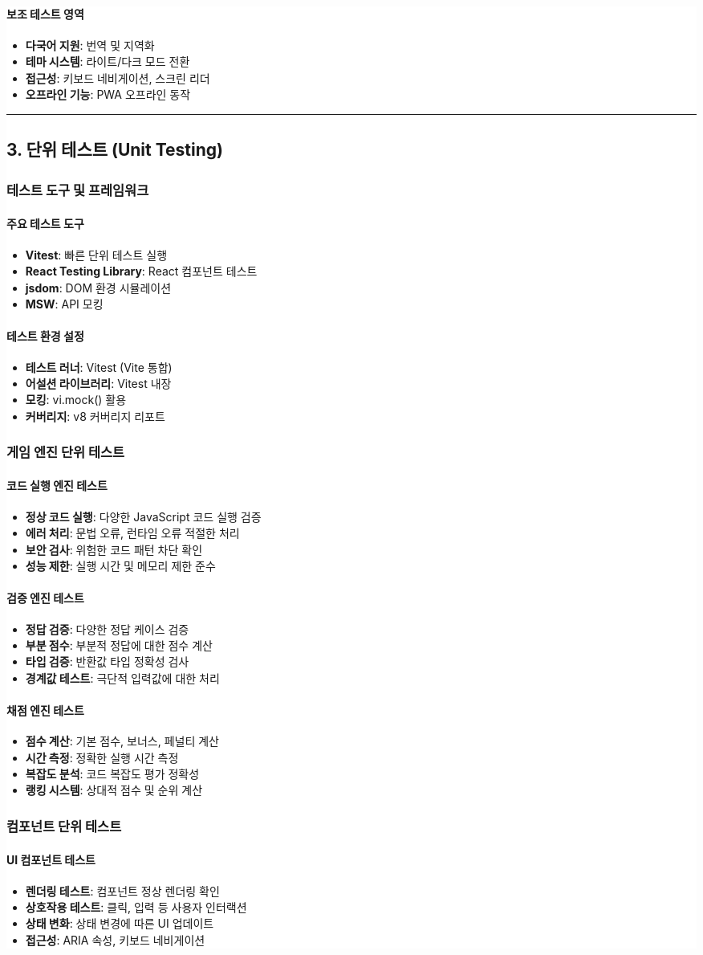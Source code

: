 #### 보조 테스트 영역
- **다국어 지원**: 번역 및 지역화
- **테마 시스템**: 라이트/다크 모드 전환
- **접근성**: 키보드 네비게이션, 스크린 리더
- **오프라인 기능**: PWA 오프라인 동작

---

## 3. 단위 테스트 (Unit Testing)

### 테스트 도구 및 프레임워크

#### 주요 테스트 도구
- **Vitest**: 빠른 단위 테스트 실행
- **React Testing Library**: React 컴포넌트 테스트
- **jsdom**: DOM 환경 시뮬레이션
- **MSW**: API 모킹

#### 테스트 환경 설정
- **테스트 러너**: Vitest (Vite 통합)
- **어설션 라이브러리**: Vitest 내장
- **모킹**: vi.mock() 활용
- **커버리지**: v8 커버리지 리포트

### 게임 엔진 단위 테스트

#### 코드 실행 엔진 테스트
- **정상 코드 실행**: 다양한 JavaScript 코드 실행 검증
- **에러 처리**: 문법 오류, 런타임 오류 적절한 처리
- **보안 검사**: 위험한 코드 패턴 차단 확인
- **성능 제한**: 실행 시간 및 메모리 제한 준수

#### 검증 엔진 테스트
- **정답 검증**: 다양한 정답 케이스 검증
- **부분 점수**: 부분적 정답에 대한 점수 계산
- **타입 검증**: 반환값 타입 정확성 검사
- **경계값 테스트**: 극단적 입력값에 대한 처리

#### 채점 엔진 테스트
- **점수 계산**: 기본 점수, 보너스, 페널티 계산
- **시간 측정**: 정확한 실행 시간 측정
- **복잡도 분석**: 코드 복잡도 평가 정확성
- **랭킹 시스템**: 상대적 점수 및 순위 계산

### 컴포넌트 단위 테스트

#### UI 컴포넌트 테스트
- **렌더링 테스트**: 컴포넌트 정상 렌더링 확인
- **상호작용 테스트**: 클릭, 입력 등 사용자 인터랙션
- **상태 변화**: 상태 변경에 따른 UI 업데이트
- **접근성**: ARIA 속성, 키보드 네비게이션
